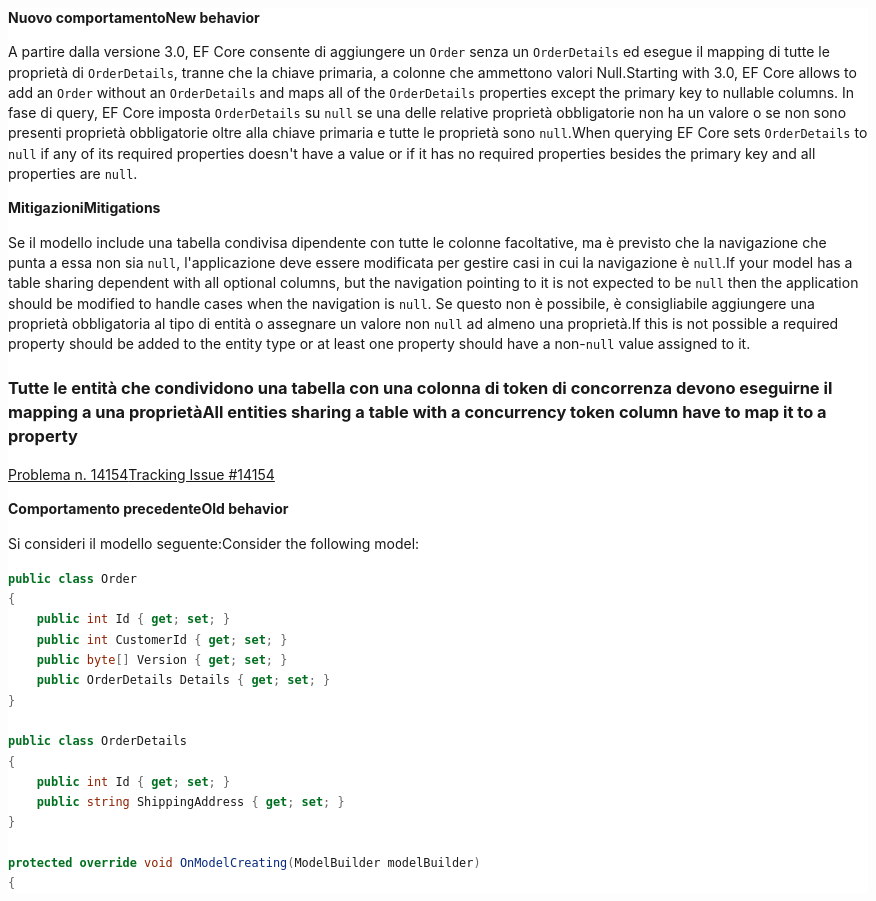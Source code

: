 
<span data-ttu-id="6aa0a-435">**Nuovo comportamento**</span><span class="sxs-lookup"><span data-stu-id="6aa0a-435">**New behavior**</span></span>

<span data-ttu-id="6aa0a-436">A partire dalla versione 3.0, EF Core consente di aggiungere un `Order` senza un `OrderDetails` ed esegue il mapping di tutte le proprietà di `OrderDetails`, tranne che la chiave primaria, a colonne che ammettono valori Null.</span><span class="sxs-lookup"><span data-stu-id="6aa0a-436">Starting with 3.0, EF Core allows to add an `Order` without an `OrderDetails` and maps all of the `OrderDetails` properties except the primary key to nullable columns.</span></span>
<span data-ttu-id="6aa0a-437">In fase di query, EF Core imposta `OrderDetails` su `null` se una delle relative proprietà obbligatorie non ha un valore o se non sono presenti proprietà obbligatorie oltre alla chiave primaria e tutte le proprietà sono `null`.</span><span class="sxs-lookup"><span data-stu-id="6aa0a-437">When querying EF Core sets `OrderDetails` to `null` if any of its required properties doesn't have a value or if it has no required properties besides the primary key and all properties are `null`.</span></span>

<span data-ttu-id="6aa0a-438">**Mitigazioni**</span><span class="sxs-lookup"><span data-stu-id="6aa0a-438">**Mitigations**</span></span>

<span data-ttu-id="6aa0a-439">Se il modello include una tabella condivisa dipendente con tutte le colonne facoltative, ma è previsto che la navigazione che punta a essa non sia `null`, l'applicazione deve essere modificata per gestire casi in cui la navigazione è `null`.</span><span class="sxs-lookup"><span data-stu-id="6aa0a-439">If your model has a table sharing dependent with all optional columns, but the navigation pointing to it is not expected to be `null` then the application should be modified to handle cases when the navigation is `null`.</span></span> <span data-ttu-id="6aa0a-440">Se questo non è possibile, è consigliabile aggiungere una proprietà obbligatoria al tipo di entità o assegnare un valore non `null` ad almeno una proprietà.</span><span class="sxs-lookup"><span data-stu-id="6aa0a-440">If this is not possible a required property should be added to the entity type or at least one property should have a non-`null` value assigned to it.</span></span>

<a name="aes"></a>

### <a name="all-entities-sharing-a-table-with-a-concurrency-token-column-have-to-map-it-to-a-property"></a><span data-ttu-id="6aa0a-441">Tutte le entità che condividono una tabella con una colonna di token di concorrenza devono eseguirne il mapping a una proprietà</span><span class="sxs-lookup"><span data-stu-id="6aa0a-441">All entities sharing a table with a concurrency token column have to map it to a property</span></span>

[<span data-ttu-id="6aa0a-442">Problema n. 14154</span><span class="sxs-lookup"><span data-stu-id="6aa0a-442">Tracking Issue #14154</span></span>](https://github.com/aspnet/EntityFrameworkCore/issues/14154)

<span data-ttu-id="6aa0a-443">**Comportamento precedente**</span><span class="sxs-lookup"><span data-stu-id="6aa0a-443">**Old behavior**</span></span>

<span data-ttu-id="6aa0a-444">Si consideri il modello seguente:</span><span class="sxs-lookup"><span data-stu-id="6aa0a-444">Consider the following model:</span></span>
```csharp
public class Order
{
    public int Id { get; set; }
    public int CustomerId { get; set; }
    public byte[] Version { get; set; }
    public OrderDetails Details { get; set; }
}

public class OrderDetails
{
    public int Id { get; set; }
    public string ShippingAddress { get; set; }
}

protected override void OnModelCreating(ModelBuilder modelBuilder)
{
```